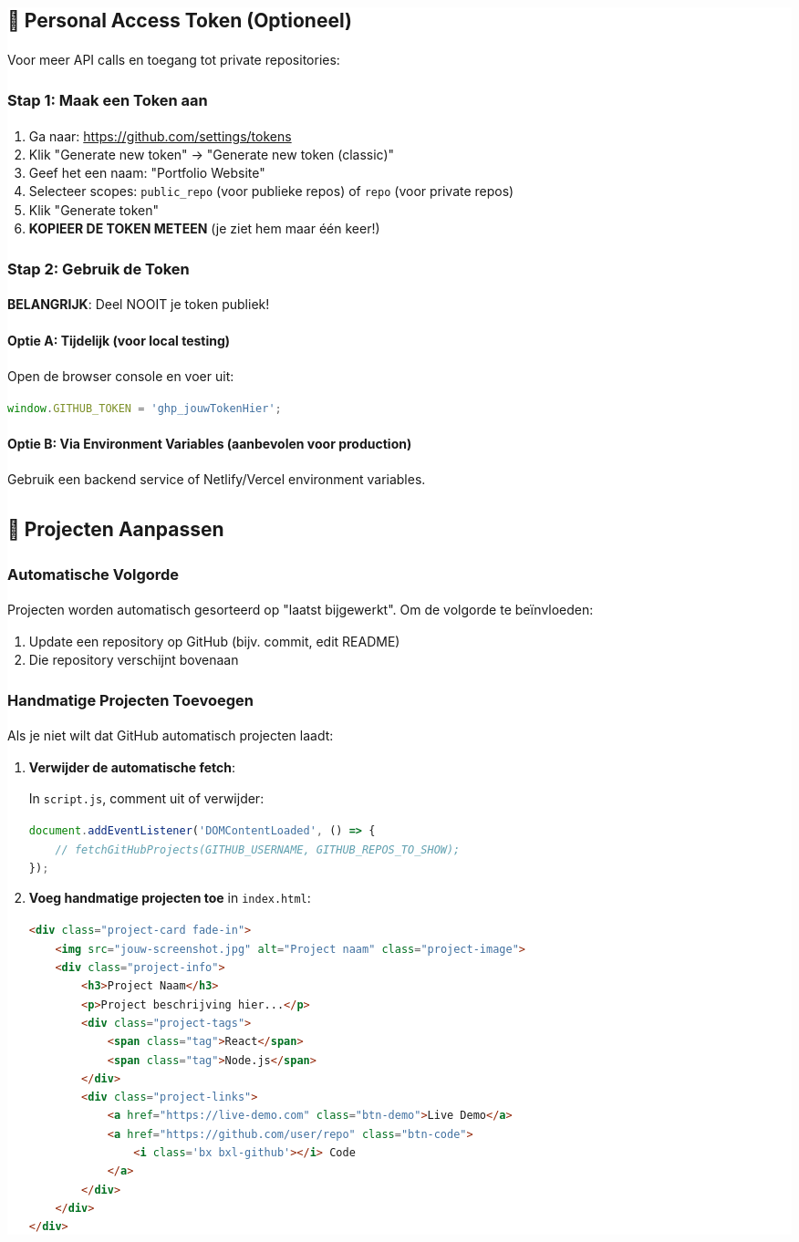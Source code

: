 ## 🔐 Personal Access Token (Optioneel)

Voor meer API calls en toegang tot private repositories:

### Stap 1: Maak een Token aan
1. Ga naar: https://github.com/settings/tokens
2. Klik "Generate new token" → "Generate new token (classic)"
3. Geef het een naam: "Portfolio Website"
4. Selecteer scopes: `public_repo` (voor publieke repos) of `repo` (voor private repos)
5. Klik "Generate token"
6. **KOPIEER DE TOKEN METEEN** (je ziet hem maar één keer!)

### Stap 2: Gebruik de Token
**BELANGRIJK**: Deel NOOIT je token publiek!

#### Optie A: Tijdelijk (voor local testing)
Open de browser console en voer uit:
```javascript
window.GITHUB_TOKEN = 'ghp_jouwTokenHier';
```

#### Optie B: Via Environment Variables (aanbevolen voor production)
Gebruik een backend service of Netlify/Vercel environment variables.

## 🎨 Projecten Aanpassen

### Automatische Volgorde
Projecten worden automatisch gesorteerd op "laatst bijgewerkt". Om de volgorde te beïnvloeden:
1. Update een repository op GitHub (bijv. commit, edit README)
2. Die repository verschijnt bovenaan

### Handmatige Projecten Toevoegen
Als je niet wilt dat GitHub automatisch projecten laadt:

1. **Verwijder de automatische fetch**:
   
   In `script.js`, comment uit of verwijder:
   ```javascript
   document.addEventListener('DOMContentLoaded', () => {
       // fetchGitHubProjects(GITHUB_USERNAME, GITHUB_REPOS_TO_SHOW);
   });
   ```

2. **Voeg handmatige projecten toe** in `index.html`:
   ```html
   <div class="project-card fade-in">
       <img src="jouw-screenshot.jpg" alt="Project naam" class="project-image">
       <div class="project-info">
           <h3>Project Naam</h3>
           <p>Project beschrijving hier...</p>
           <div class="project-tags">
               <span class="tag">React</span>
               <span class="tag">Node.js</span>
           </div>
           <div class="project-links">
               <a href="https://live-demo.com" class="btn-demo">Live Demo</a>
               <a href="https://github.com/user/repo" class="btn-code">
                   <i class='bx bxl-github'></i> Code
               </a>
           </div>
       </div>
   </div>
   ```